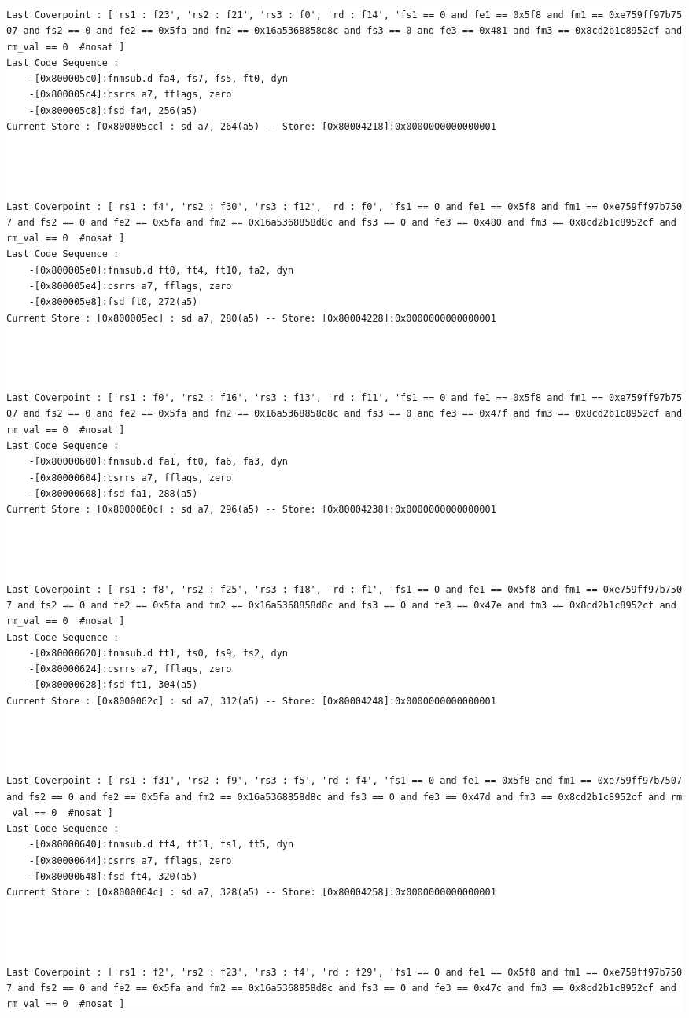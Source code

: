 ```
Last Coverpoint : ['rs1 : f23', 'rs2 : f21', 'rs3 : f0', 'rd : f14', 'fs1 == 0 and fe1 == 0x5f8 and fm1 == 0xe759ff97b7507 and fs2 == 0 and fe2 == 0x5fa and fm2 == 0x16a5368858d8c and fs3 == 0 and fe3 == 0x481 and fm3 == 0x8cd2b1c8952cf and rm_val == 0  #nosat']
Last Code Sequence : 
	-[0x800005c0]:fnmsub.d fa4, fs7, fs5, ft0, dyn
	-[0x800005c4]:csrrs a7, fflags, zero
	-[0x800005c8]:fsd fa4, 256(a5)
Current Store : [0x800005cc] : sd a7, 264(a5) -- Store: [0x80004218]:0x0000000000000001




Last Coverpoint : ['rs1 : f4', 'rs2 : f30', 'rs3 : f12', 'rd : f0', 'fs1 == 0 and fe1 == 0x5f8 and fm1 == 0xe759ff97b7507 and fs2 == 0 and fe2 == 0x5fa and fm2 == 0x16a5368858d8c and fs3 == 0 and fe3 == 0x480 and fm3 == 0x8cd2b1c8952cf and rm_val == 0  #nosat']
Last Code Sequence : 
	-[0x800005e0]:fnmsub.d ft0, ft4, ft10, fa2, dyn
	-[0x800005e4]:csrrs a7, fflags, zero
	-[0x800005e8]:fsd ft0, 272(a5)
Current Store : [0x800005ec] : sd a7, 280(a5) -- Store: [0x80004228]:0x0000000000000001




Last Coverpoint : ['rs1 : f0', 'rs2 : f16', 'rs3 : f13', 'rd : f11', 'fs1 == 0 and fe1 == 0x5f8 and fm1 == 0xe759ff97b7507 and fs2 == 0 and fe2 == 0x5fa and fm2 == 0x16a5368858d8c and fs3 == 0 and fe3 == 0x47f and fm3 == 0x8cd2b1c8952cf and rm_val == 0  #nosat']
Last Code Sequence : 
	-[0x80000600]:fnmsub.d fa1, ft0, fa6, fa3, dyn
	-[0x80000604]:csrrs a7, fflags, zero
	-[0x80000608]:fsd fa1, 288(a5)
Current Store : [0x8000060c] : sd a7, 296(a5) -- Store: [0x80004238]:0x0000000000000001




Last Coverpoint : ['rs1 : f8', 'rs2 : f25', 'rs3 : f18', 'rd : f1', 'fs1 == 0 and fe1 == 0x5f8 and fm1 == 0xe759ff97b7507 and fs2 == 0 and fe2 == 0x5fa and fm2 == 0x16a5368858d8c and fs3 == 0 and fe3 == 0x47e and fm3 == 0x8cd2b1c8952cf and rm_val == 0  #nosat']
Last Code Sequence : 
	-[0x80000620]:fnmsub.d ft1, fs0, fs9, fs2, dyn
	-[0x80000624]:csrrs a7, fflags, zero
	-[0x80000628]:fsd ft1, 304(a5)
Current Store : [0x8000062c] : sd a7, 312(a5) -- Store: [0x80004248]:0x0000000000000001




Last Coverpoint : ['rs1 : f31', 'rs2 : f9', 'rs3 : f5', 'rd : f4', 'fs1 == 0 and fe1 == 0x5f8 and fm1 == 0xe759ff97b7507 and fs2 == 0 and fe2 == 0x5fa and fm2 == 0x16a5368858d8c and fs3 == 0 and fe3 == 0x47d and fm3 == 0x8cd2b1c8952cf and rm_val == 0  #nosat']
Last Code Sequence : 
	-[0x80000640]:fnmsub.d ft4, ft11, fs1, ft5, dyn
	-[0x80000644]:csrrs a7, fflags, zero
	-[0x80000648]:fsd ft4, 320(a5)
Current Store : [0x8000064c] : sd a7, 328(a5) -- Store: [0x80004258]:0x0000000000000001




Last Coverpoint : ['rs1 : f2', 'rs2 : f23', 'rs3 : f4', 'rd : f29', 'fs1 == 0 and fe1 == 0x5f8 and fm1 == 0xe759ff97b7507 and fs2 == 0 and fe2 == 0x5fa and fm2 == 0x16a5368858d8c and fs3 == 0 and fe3 == 0x47c and fm3 == 0x8cd2b1c8952cf and rm_val == 0  #nosat']
```